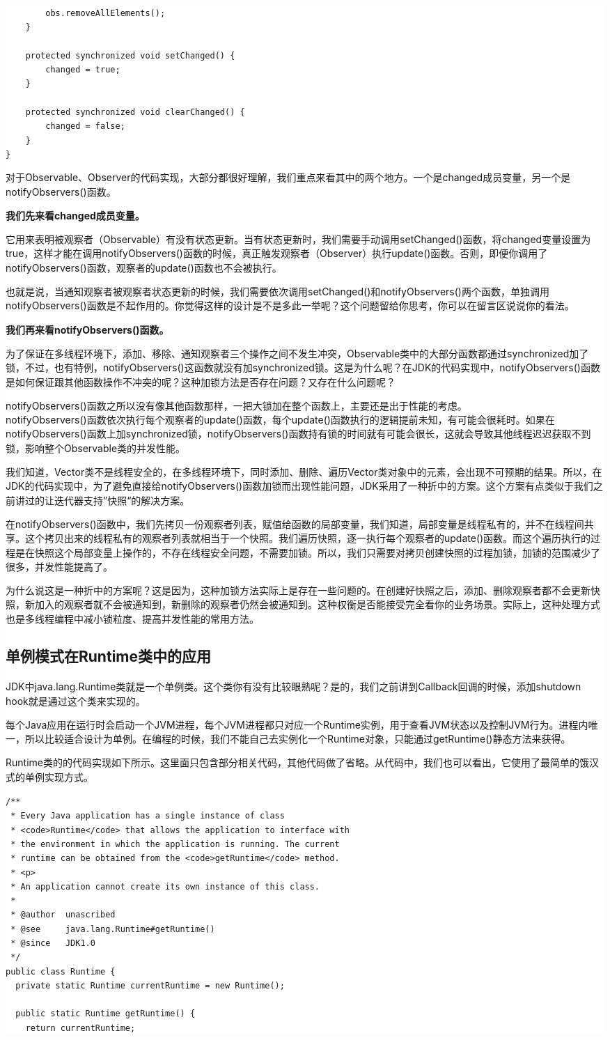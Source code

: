 ```
        obs.removeAllElements();
    }

    protected synchronized void setChanged() {
        changed = true;
    }

    protected synchronized void clearChanged() {
        changed = false;
    }
}
```

对于Observable、Observer的代码实现，大部分都很好理解，我们重点来看其中的两个地方。一个是changed成员变量，另一个是notifyObservers()函数。

**我们先来看changed成员变量。**

它用来表明被观察者（Observable）有没有状态更新。当有状态更新时，我们需要手动调用setChanged()函数，将changed变量设置为true，这样才能在调用notifyObservers()函数的时候，真正触发观察者（Observer）执行update()函数。否则，即便你调用了notifyObservers()函数，观察者的update()函数也不会被执行。

也就是说，当通知观察者被观察者状态更新的时候，我们需要依次调用setChanged()和notifyObservers()两个函数，单独调用notifyObservers()函数是不起作用的。你觉得这样的设计是不是多此一举呢？这个问题留给你思考，你可以在留言区说说你的看法。

**我们再来看notifyObservers()函数。**

为了保证在多线程环境下，添加、移除、通知观察者三个操作之间不发生冲突，Observable类中的大部分函数都通过synchronized加了锁，不过，也有特例，notifyObservers()这函数就没有加synchronized锁。这是为什么呢？在JDK的代码实现中，notifyObservers()函数是如何保证跟其他函数操作不冲突的呢？这种加锁方法是否存在问题？又存在什么问题呢？

notifyObservers()函数之所以没有像其他函数那样，一把大锁加在整个函数上，主要还是出于性能的考虑。  
notifyObservers()函数依次执行每个观察者的update()函数，每个update()函数执行的逻辑提前未知，有可能会很耗时。如果在notifyObservers()函数上加synchronized锁，notifyObservers()函数持有锁的时间就有可能会很长，这就会导致其他线程迟迟获取不到锁，影响整个Observable类的并发性能。

我们知道，Vector类不是线程安全的，在多线程环境下，同时添加、删除、遍历Vector类对象中的元素，会出现不可预期的结果。所以，在JDK的代码实现中，为了避免直接给notifyObservers()函数加锁而出现性能问题，JDK采用了一种折中的方案。这个方案有点类似于我们之前讲过的让迭代器支持”快照“的解决方案。

在notifyObservers()函数中，我们先拷贝一份观察者列表，赋值给函数的局部变量，我们知道，局部变量是线程私有的，并不在线程间共享。这个拷贝出来的线程私有的观察者列表就相当于一个快照。我们遍历快照，逐一执行每个观察者的update()函数。而这个遍历执行的过程是在快照这个局部变量上操作的，不存在线程安全问题，不需要加锁。所以，我们只需要对拷贝创建快照的过程加锁，加锁的范围减少了很多，并发性能提高了。

为什么说这是一种折中的方案呢？这是因为，这种加锁方法实际上是存在一些问题的。在创建好快照之后，添加、删除观察者都不会更新快照，新加入的观察者就不会被通知到，新删除的观察者仍然会被通知到。这种权衡是否能接受完全看你的业务场景。实际上，这种处理方式也是多线程编程中减小锁粒度、提高并发性能的常用方法。

## 单例模式在Runtime类中的应用

JDK中java.lang.Runtime类就是一个单例类。这个类你有没有比较眼熟呢？是的，我们之前讲到Callback回调的时候，添加shutdown hook就是通过这个类来实现的。

每个Java应用在运行时会启动一个JVM进程，每个JVM进程都只对应一个Runtime实例，用于查看JVM状态以及控制JVM行为。进程内唯一，所以比较适合设计为单例。在编程的时候，我们不能自己去实例化一个Runtime对象，只能通过getRuntime()静态方法来获得。

Runtime类的的代码实现如下所示。这里面只包含部分相关代码，其他代码做了省略。从代码中，我们也可以看出，它使用了最简单的饿汉式的单例实现方式。

```
/**
 * Every Java application has a single instance of class
 * <code>Runtime</code> that allows the application to interface with
 * the environment in which the application is running. The current
 * runtime can be obtained from the <code>getRuntime</code> method.
 * <p>
 * An application cannot create its own instance of this class.
 *
 * @author  unascribed
 * @see     java.lang.Runtime#getRuntime()
 * @since   JDK1.0
 */
public class Runtime {
  private static Runtime currentRuntime = new Runtime();

  public static Runtime getRuntime() {
    return currentRuntime;
```